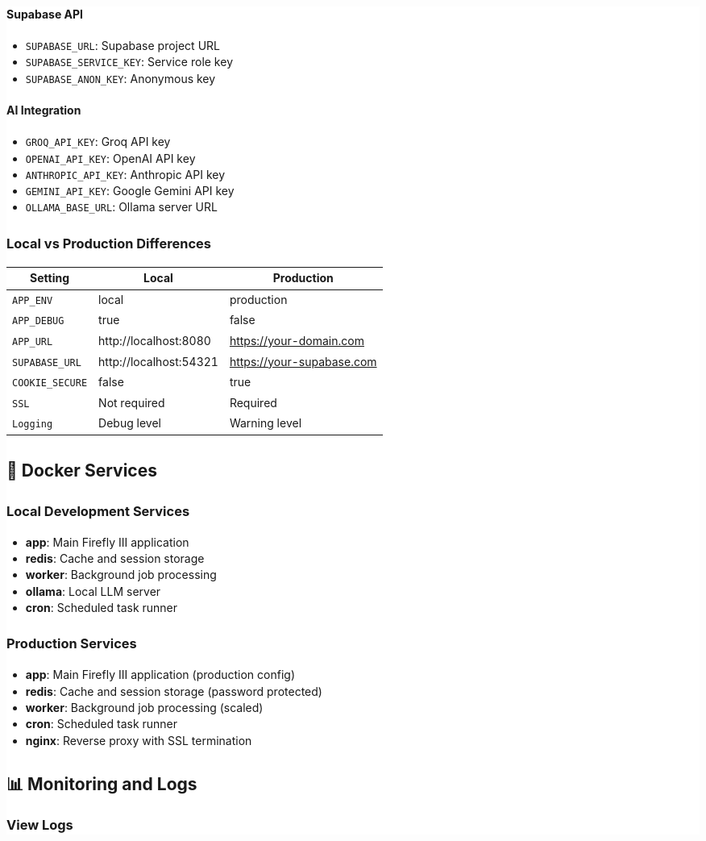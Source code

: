 #### Supabase API
- `SUPABASE_URL`: Supabase project URL
- `SUPABASE_SERVICE_KEY`: Service role key
- `SUPABASE_ANON_KEY`: Anonymous key

#### AI Integration
- `GROQ_API_KEY`: Groq API key
- `OPENAI_API_KEY`: OpenAI API key
- `ANTHROPIC_API_KEY`: Anthropic API key
- `GEMINI_API_KEY`: Google Gemini API key
- `OLLAMA_BASE_URL`: Ollama server URL

### Local vs Production Differences

| Setting | Local | Production |
|---------|-------|------------|
| `APP_ENV` | local | production |
| `APP_DEBUG` | true | false |
| `APP_URL` | http://localhost:8080 | https://your-domain.com |
| `SUPABASE_URL` | http://localhost:54321 | https://your-supabase.com |
| `COOKIE_SECURE` | false | true |
| `SSL` | Not required | Required |
| `Logging` | Debug level | Warning level |

## 🐳 Docker Services

### Local Development Services

- **app**: Main Firefly III application
- **redis**: Cache and session storage
- **worker**: Background job processing
- **ollama**: Local LLM server
- **cron**: Scheduled task runner

### Production Services

- **app**: Main Firefly III application (production config)
- **redis**: Cache and session storage (password protected)
- **worker**: Background job processing (scaled)
- **cron**: Scheduled task runner
- **nginx**: Reverse proxy with SSL termination

## 📊 Monitoring and Logs

### View Logs
